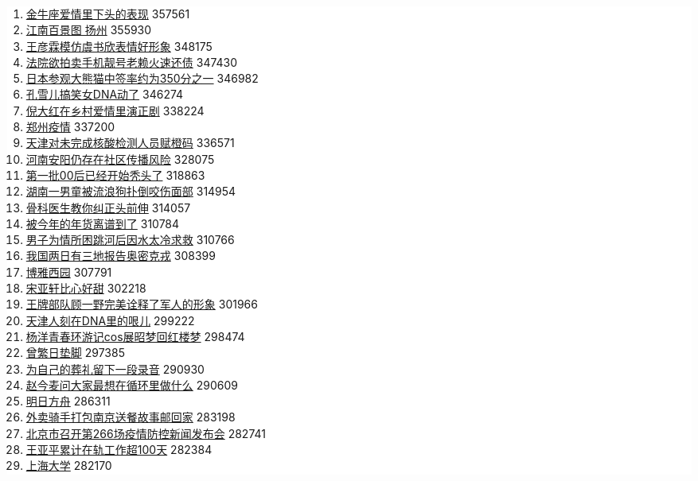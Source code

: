 1. [金牛座爱情里下头的表现](https://s.weibo.com/weibo?q=%23%E9%87%91%E7%89%9B%E5%BA%A7%E7%88%B1%E6%83%85%E9%87%8C%E4%B8%8B%E5%A4%B4%E7%9A%84%E8%A1%A8%E7%8E%B0%23&Refer=top) 357561
1. [江南百景图 扬州](https://s.weibo.com/weibo?q=%E6%B1%9F%E5%8D%97%E7%99%BE%E6%99%AF%E5%9B%BE%20%E6%89%AC%E5%B7%9E&Refer=top) 355930
1. [王彦霖模仿虞书欣表情好形象](https://s.weibo.com/weibo?q=%23%E7%8E%8B%E5%BD%A6%E9%9C%96%E6%A8%A1%E4%BB%BF%E8%99%9E%E4%B9%A6%E6%AC%A3%E8%A1%A8%E6%83%85%E5%A5%BD%E5%BD%A2%E8%B1%A1%23&Refer=top) 348175
1. [法院欲拍卖手机靓号老赖火速还债](https://s.weibo.com/weibo?q=%23%E6%B3%95%E9%99%A2%E6%AC%B2%E6%8B%8D%E5%8D%96%E6%89%8B%E6%9C%BA%E9%9D%93%E5%8F%B7%E8%80%81%E8%B5%96%E7%81%AB%E9%80%9F%E8%BF%98%E5%80%BA%23&Refer=top) 347430
1. [日本参观大熊猫中签率约为350分之一](https://s.weibo.com/weibo?q=%23%E6%97%A5%E6%9C%AC%E5%8F%82%E8%A7%82%E5%A4%A7%E7%86%8A%E7%8C%AB%E4%B8%AD%E7%AD%BE%E7%8E%87%E7%BA%A6%E4%B8%BA350%E5%88%86%E4%B9%8B%E4%B8%80%23&Refer=top) 346982
1. [孔雪儿搞笑女DNA动了](https://s.weibo.com/weibo?q=%23%E5%AD%94%E9%9B%AA%E5%84%BF%E6%90%9E%E7%AC%91%E5%A5%B3DNA%E5%8A%A8%E4%BA%86%23&Refer=top) 346274
1. [倪大红在乡村爱情里演正剧](https://s.weibo.com/weibo?q=%23%E5%80%AA%E5%A4%A7%E7%BA%A2%E5%9C%A8%E4%B9%A1%E6%9D%91%E7%88%B1%E6%83%85%E9%87%8C%E6%BC%94%E6%AD%A3%E5%89%A7%23&Refer=top) 338224
1. [郑州疫情](https://s.weibo.com/weibo?q=%23%E9%83%91%E5%B7%9E%E7%96%AB%E6%83%85%23&Refer=top) 337200
1. [天津对未完成核酸检测人员赋橙码](https://s.weibo.com/weibo?q=%23%E5%A4%A9%E6%B4%A5%E5%AF%B9%E6%9C%AA%E5%AE%8C%E6%88%90%E6%A0%B8%E9%85%B8%E6%A3%80%E6%B5%8B%E4%BA%BA%E5%91%98%E8%B5%8B%E6%A9%99%E7%A0%81%23&Refer=top) 336571
1. [河南安阳仍存在社区传播风险](https://s.weibo.com/weibo?q=%23%E6%B2%B3%E5%8D%97%E5%AE%89%E9%98%B3%E4%BB%8D%E5%AD%98%E5%9C%A8%E7%A4%BE%E5%8C%BA%E4%BC%A0%E6%92%AD%E9%A3%8E%E9%99%A9%23&Refer=top) 328075
1. [第一批00后已经开始秃头了](https://s.weibo.com/weibo?q=%23%E7%AC%AC%E4%B8%80%E6%89%B900%E5%90%8E%E5%B7%B2%E7%BB%8F%E5%BC%80%E5%A7%8B%E7%A7%83%E5%A4%B4%E4%BA%86%23&Refer=top) 318863
1. [湖南一男童被流浪狗扑倒咬伤面部](https://s.weibo.com/weibo?q=%23%E6%B9%96%E5%8D%97%E4%B8%80%E7%94%B7%E7%AB%A5%E8%A2%AB%E6%B5%81%E6%B5%AA%E7%8B%97%E6%89%91%E5%80%92%E5%92%AC%E4%BC%A4%E9%9D%A2%E9%83%A8%23&Refer=top) 314954
1. [骨科医生教你纠正头前伸](https://s.weibo.com/weibo?q=%23%E9%AA%A8%E7%A7%91%E5%8C%BB%E7%94%9F%E6%95%99%E4%BD%A0%E7%BA%A0%E6%AD%A3%E5%A4%B4%E5%89%8D%E4%BC%B8%23&Refer=top) 314057
1. [被今年的年货离谱到了](https://s.weibo.com/weibo?q=%23%E8%A2%AB%E4%BB%8A%E5%B9%B4%E7%9A%84%E5%B9%B4%E8%B4%A7%E7%A6%BB%E8%B0%B1%E5%88%B0%E4%BA%86%23&Refer=top) 310784
1. [男子为情所困跳河后因水太冷求救](https://s.weibo.com/weibo?q=%23%E7%94%B7%E5%AD%90%E4%B8%BA%E6%83%85%E6%89%80%E5%9B%B0%E8%B7%B3%E6%B2%B3%E5%90%8E%E5%9B%A0%E6%B0%B4%E5%A4%AA%E5%86%B7%E6%B1%82%E6%95%91%23&Refer=top) 310766
1. [我国两日有三地报告奥密克戎](https://s.weibo.com/weibo?q=%23%E6%88%91%E5%9B%BD%E4%B8%A4%E6%97%A5%E6%9C%89%E4%B8%89%E5%9C%B0%E6%8A%A5%E5%91%8A%E5%A5%A5%E5%AF%86%E5%85%8B%E6%88%8E%23&Refer=top) 308399
1. [博雅西园](https://s.weibo.com/weibo?q=%E5%8D%9A%E9%9B%85%E8%A5%BF%E5%9B%AD&Refer=top) 307791
1. [宋亚轩比心好甜](https://s.weibo.com/weibo?q=%23%E5%AE%8B%E4%BA%9A%E8%BD%A9%E6%AF%94%E5%BF%83%E5%A5%BD%E7%94%9C%23&Refer=top) 302218
1. [王牌部队顾一野完美诠释了军人的形象](https://s.weibo.com/weibo?q=%23%E7%8E%8B%E7%89%8C%E9%83%A8%E9%98%9F%E9%A1%BE%E4%B8%80%E9%87%8E%E5%AE%8C%E7%BE%8E%E8%AF%A0%E9%87%8A%E4%BA%86%E5%86%9B%E4%BA%BA%E7%9A%84%E5%BD%A2%E8%B1%A1%23&Refer=top) 301966
1. [天津人刻在DNA里的哏儿](https://s.weibo.com/weibo?q=%23%E5%A4%A9%E6%B4%A5%E4%BA%BA%E5%88%BB%E5%9C%A8DNA%E9%87%8C%E7%9A%84%E5%93%8F%E5%84%BF%23&Refer=top) 299222
1. [杨洋青春环游记cos展昭梦回红楼梦](https://s.weibo.com/weibo?q=%23%E6%9D%A8%E6%B4%8B%E9%9D%92%E6%98%A5%E7%8E%AF%E6%B8%B8%E8%AE%B0cos%E5%B1%95%E6%98%AD%E6%A2%A6%E5%9B%9E%E7%BA%A2%E6%A5%BC%E6%A2%A6%23&Refer=top) 298474
1. [曾繁日垫脚](https://s.weibo.com/weibo?q=%23%E6%9B%BE%E7%B9%81%E6%97%A5%E5%9E%AB%E8%84%9A%23&Refer=top) 297385
1. [为自己的葬礼留下一段录音](https://s.weibo.com/weibo?q=%23%E4%B8%BA%E8%87%AA%E5%B7%B1%E7%9A%84%E8%91%AC%E7%A4%BC%E7%95%99%E4%B8%8B%E4%B8%80%E6%AE%B5%E5%BD%95%E9%9F%B3%23&Refer=top) 290930
1. [赵今麦问大家最想在循环里做什么](https://s.weibo.com/weibo?q=%23%E8%B5%B5%E4%BB%8A%E9%BA%A6%E9%97%AE%E5%A4%A7%E5%AE%B6%E6%9C%80%E6%83%B3%E5%9C%A8%E5%BE%AA%E7%8E%AF%E9%87%8C%E5%81%9A%E4%BB%80%E4%B9%88%23&Refer=top) 290609
1. [明日方舟](https://s.weibo.com/weibo?q=%E6%98%8E%E6%97%A5%E6%96%B9%E8%88%9F&Refer=top) 286311
1. [外卖骑手打包南京送餐故事邮回家](https://s.weibo.com/weibo?q=%23%E5%A4%96%E5%8D%96%E9%AA%91%E6%89%8B%E6%89%93%E5%8C%85%E5%8D%97%E4%BA%AC%E9%80%81%E9%A4%90%E6%95%85%E4%BA%8B%E9%82%AE%E5%9B%9E%E5%AE%B6%23&Refer=top) 283198
1. [北京市召开第266场疫情防控新闻发布会](https://s.weibo.com/weibo?q=%23%E5%8C%97%E4%BA%AC%E5%B8%82%E5%8F%AC%E5%BC%80%E7%AC%AC266%E5%9C%BA%E7%96%AB%E6%83%85%E9%98%B2%E6%8E%A7%E6%96%B0%E9%97%BB%E5%8F%91%E5%B8%83%E4%BC%9A%23&Refer=top) 282741
1. [王亚平累计在轨工作超100天](https://s.weibo.com/weibo?q=%23%E7%8E%8B%E4%BA%9A%E5%B9%B3%E7%B4%AF%E8%AE%A1%E5%9C%A8%E8%BD%A8%E5%B7%A5%E4%BD%9C%E8%B6%85100%E5%A4%A9%23&Refer=top) 282384
1. [上海大学](https://s.weibo.com/weibo?q=%E4%B8%8A%E6%B5%B7%E5%A4%A7%E5%AD%A6&Refer=top) 282170